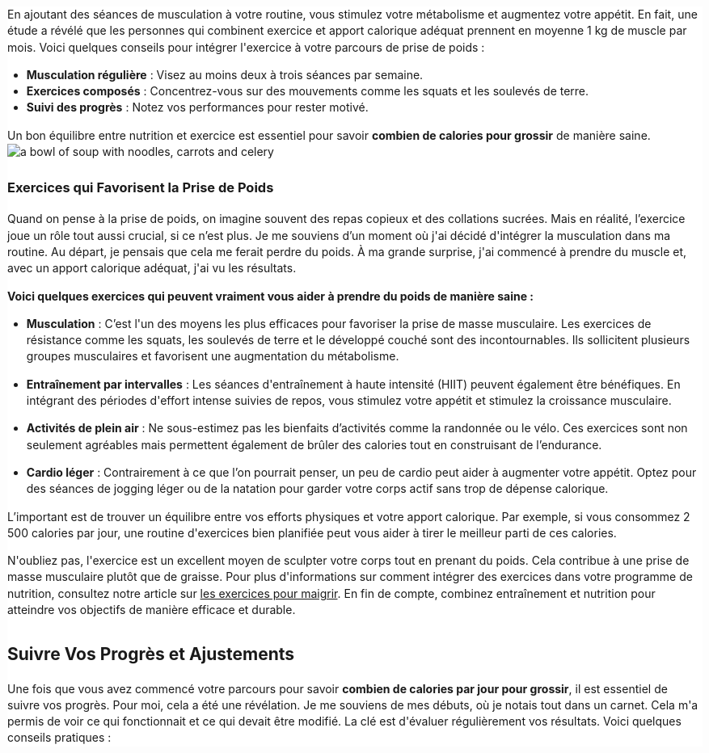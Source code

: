 En ajoutant des séances de musculation à votre routine, vous stimulez votre métabolisme et augmentez votre appétit. En fait, une étude a révélé que les personnes qui combinent exercice et apport calorique adéquat prennent en moyenne 1 kg de muscle par mois. Voici quelques conseils pour intégrer l'exercice à votre parcours de prise de poids :

-   **Musculation régulière** : Visez au moins deux à trois séances par semaine.
-   **Exercices composés** : Concentrez-vous sur des mouvements comme les squats et les soulevés de terre.
-   **Suivi des progrès** : Notez vos performances pour rester motivé.

Un bon équilibre entre nutrition et exercice est essentiel pour savoir **combien de calories pour grossir** de manière saine. ![a bowl of soup with noodles, carrots and celery](/images/blog/programmes-de-perte-de-poids/combien-de-calories-par-jour-pour-grossir/calories_KYI21FX9EWM.jpg 'a bowl of soup with noodles, carrots and celery')

### Exercices qui Favorisent la Prise de Poids

Quand on pense à la prise de poids, on imagine souvent des repas copieux et des collations sucrées. Mais en réalité, l’exercice joue un rôle tout aussi crucial, si ce n’est plus. Je me souviens d’un moment où j'ai décidé d'intégrer la musculation dans ma routine. Au départ, je pensais que cela me ferait perdre du poids. À ma grande surprise, j'ai commencé à prendre du muscle et, avec un apport calorique adéquat, j'ai vu les résultats.

**Voici quelques exercices qui peuvent vraiment vous aider à prendre du poids de manière saine :**

-   **Musculation** : C’est l'un des moyens les plus efficaces pour favoriser la prise de masse musculaire. Les exercices de résistance comme les squats, les soulevés de terre et le développé couché sont des incontournables. Ils sollicitent plusieurs groupes musculaires et favorisent une augmentation du métabolisme.
-   **Entraînement par intervalles** : Les séances d'entraînement à haute intensité (HIIT) peuvent également être bénéfiques. En intégrant des périodes d'effort intense suivies de repos, vous stimulez votre appétit et stimulez la croissance musculaire.
-   **Activités de plein air** : Ne sous-estimez pas les bienfaits d’activités comme la randonnée ou le vélo. Ces exercices sont non seulement agréables mais permettent également de brûler des calories tout en construisant de l’endurance.

-   **Cardio léger** : Contrairement à ce que l’on pourrait penser, un peu de cardio peut aider à augmenter votre appétit. Optez pour des séances de jogging léger ou de la natation pour garder votre corps actif sans trop de dépense calorique.

L’important est de trouver un équilibre entre vos efforts physiques et votre apport calorique. Par exemple, si vous consommez 2 500 calories par jour, une routine d'exercices bien planifiée peut vous aider à tirer le meilleur parti de ces calories.

N'oubliez pas, l'exercice est un excellent moyen de sculpter votre corps tout en prenant du poids. Cela contribue à une prise de masse musculaire plutôt que de graisse. Pour plus d'informations sur comment intégrer des exercices dans votre programme de nutrition, consultez notre article sur [les exercices pour maigrir](exercice-pour-maigrir). En fin de compte, combinez entraînement et nutrition pour atteindre vos objectifs de manière efficace et durable.

## Suivre Vos Progrès et Ajustements

Une fois que vous avez commencé votre parcours pour savoir **combien de calories par jour pour grossir**, il est essentiel de suivre vos progrès. Pour moi, cela a été une révélation. Je me souviens de mes débuts, où je notais tout dans un carnet. Cela m'a permis de voir ce qui fonctionnait et ce qui devait être modifié. La clé est d'évaluer régulièrement vos résultats. Voici quelques conseils pratiques :
